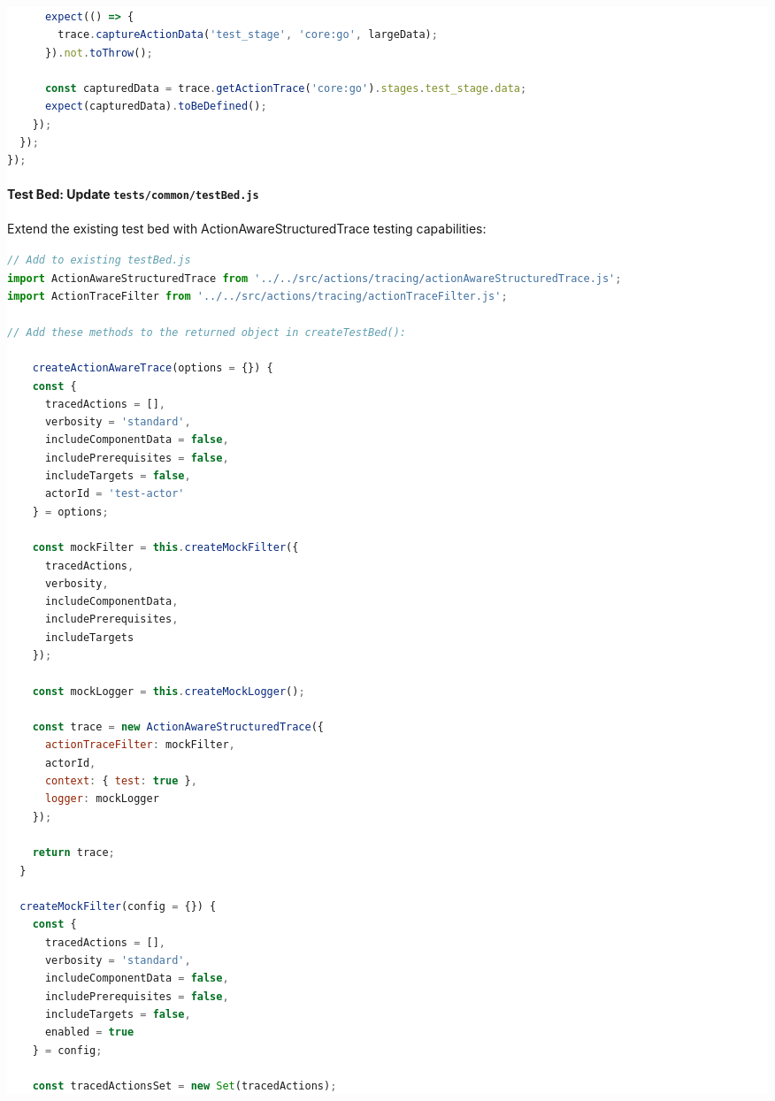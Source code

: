 ```javascript
      expect(() => {
        trace.captureActionData('test_stage', 'core:go', largeData);
      }).not.toThrow();

      const capturedData = trace.getActionTrace('core:go').stages.test_stage.data;
      expect(capturedData).toBeDefined();
    });
  });
});
```

#### Test Bed: Update `tests/common/testBed.js`

Extend the existing test bed with ActionAwareStructuredTrace testing capabilities:

```javascript
// Add to existing testBed.js
import ActionAwareStructuredTrace from '../../src/actions/tracing/actionAwareStructuredTrace.js';
import ActionTraceFilter from '../../src/actions/tracing/actionTraceFilter.js';

// Add these methods to the returned object in createTestBed():

    createActionAwareTrace(options = {}) {
    const {
      tracedActions = [],
      verbosity = 'standard',
      includeComponentData = false,
      includePrerequisites = false,
      includeTargets = false,
      actorId = 'test-actor'
    } = options;

    const mockFilter = this.createMockFilter({
      tracedActions,
      verbosity,
      includeComponentData,
      includePrerequisites,
      includeTargets
    });

    const mockLogger = this.createMockLogger();

    const trace = new ActionAwareStructuredTrace({
      actionTraceFilter: mockFilter,
      actorId,
      context: { test: true },
      logger: mockLogger
    });

    return trace;
  }

  createMockFilter(config = {}) {
    const {
      tracedActions = [],
      verbosity = 'standard',
      includeComponentData = false,
      includePrerequisites = false,
      includeTargets = false,
      enabled = true
    } = config;

    const tracedActionsSet = new Set(tracedActions);

```